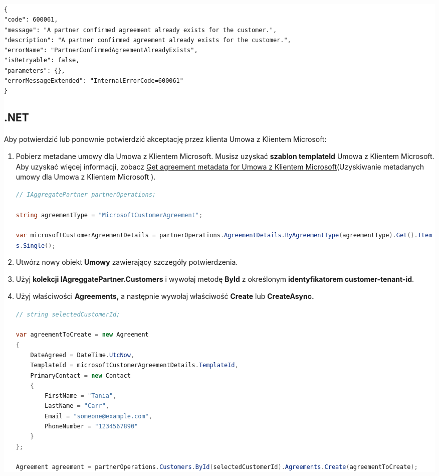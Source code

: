 
```
{
"code": 600061,
"message": "A partner confirmed agreement already exists for the customer.",
"description": "A partner confirmed agreement already exists for the customer.",
"errorName": "PartnerConfirmedAgreementAlreadyExists",
"isRetryable": false,
"parameters": {},
"errorMessageExtended": "InternalErrorCode=600061"
}
 ```

## <a name="net"></a>.NET

Aby potwierdzić lub ponownie potwierdzić akceptację przez klienta Umowa z Klientem Microsoft:

1. Pobierz metadane umowy dla Umowa z Klientem Microsoft. Musisz uzyskać **szablon templateId** Umowa z Klientem Microsoft. Aby uzyskać więcej informacji, zobacz [Get agreement metadata for Umowa z Klientem Microsoft](get-customer-agreement-metadata.md)(Uzyskiwanie metadanych umowy dla Umowa z Klientem Microsoft ).

   ```csharp
   // IAggregatePartner partnerOperations;

   string agreementType = "MicrosoftCustomerAgreement";

   var microsoftCustomerAgreementDetails = partnerOperations.AgreementDetails.ByAgreementType(agreementType).Get().Items.Single();
   ```

2. Utwórz nowy obiekt **Umowy** zawierający szczegóły potwierdzenia.

3. Użyj **kolekcji IAgreggatePartner.Customers** i wywołaj metodę **ById** z określonym **identyfikatorem customer-tenant-id**.

4. Użyj właściwości **Agreements,** a następnie wywołaj właściwość **Create** lub **CreateAsync.**

   ```csharp
   // string selectedCustomerId;

   var agreementToCreate = new Agreement
   {
       DateAgreed = DateTime.UtcNow,
       TemplateId = microsoftCustomerAgreementDetails.TemplateId,
       PrimaryContact = new Contact
       {
           FirstName = "Tania",
           LastName = "Carr",
           Email = "someone@example.com",
           PhoneNumber = "1234567890"
       }
   };

   Agreement agreement = partnerOperations.Customers.ById(selectedCustomerId).Agreements.Create(agreementToCreate);
   ```
